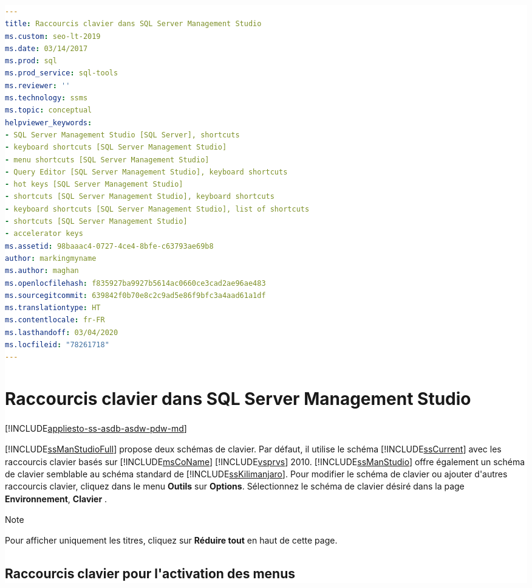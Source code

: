 ```yaml
---
title: Raccourcis clavier dans SQL Server Management Studio
ms.custom: seo-lt-2019
ms.date: 03/14/2017
ms.prod: sql
ms.prod_service: sql-tools
ms.reviewer: ''
ms.technology: ssms
ms.topic: conceptual
helpviewer_keywords:
- SQL Server Management Studio [SQL Server], shortcuts
- keyboard shortcuts [SQL Server Management Studio]
- menu shortcuts [SQL Server Management Studio]
- Query Editor [SQL Server Management Studio], keyboard shortcuts
- hot keys [SQL Server Management Studio]
- shortcuts [SQL Server Management Studio], keyboard shortcuts
- keyboard shortcuts [SQL Server Management Studio], list of shortcuts
- shortcuts [SQL Server Management Studio]
- accelerator keys
ms.assetid: 98baaac4-0727-4ce4-8bfe-c63793ae69b8
author: markingmyname
ms.author: maghan
ms.openlocfilehash: f835927ba9927b5614ac0660ce3cad2ae96ae483
ms.sourcegitcommit: 639842f0b70e8c2c9ad5e86f9bfc3a4aad61a1df
ms.translationtype: HT
ms.contentlocale: fr-FR
ms.lasthandoff: 03/04/2020
ms.locfileid: "78261718"
---
```

# <a name="sql-server-management-studio-keyboard-shortcuts"></a>Raccourcis clavier dans SQL Server Management Studio

[!INCLUDE[appliesto-ss-asdb-asdw-pdw-md](../includes/appliesto-ss-asdb-asdw-pdw-md.md)]

[!INCLUDE[ssManStudioFull](../includes/ssmanstudiofull-md.md)] propose deux schémas de clavier. Par défaut, il utilise le schéma [!INCLUDE[ssCurrent](../includes/sscurrent-md.md)] avec les raccourcis clavier basés sur [!INCLUDE[msCoName](../includes/msconame-md.md)] [!INCLUDE[vsprvs](../includes/vsprvs-md.md)] 2010. [!INCLUDE[ssManStudio](../includes/ssmanstudio-md.md)] offre également un schéma de clavier semblable au schéma standard de [!INCLUDE[ssKilimanjaro](../includes/sskilimanjaro-md.md)]. Pour modifier le schéma de clavier ou ajouter d'autres raccourcis clavier, cliquez dans le menu **Outils** sur **Options**. Sélectionnez le schéma de clavier désiré dans la page **Environnement**, **Clavier** .  
  
> [!NOTE]  
>  Pour afficher uniquement les titres, cliquez sur **Réduire tout** en haut de cette page.  
  
## <a name="menu-activation-keyboard-shortcuts"></a>Raccourcis clavier pour l'activation des menus  
  